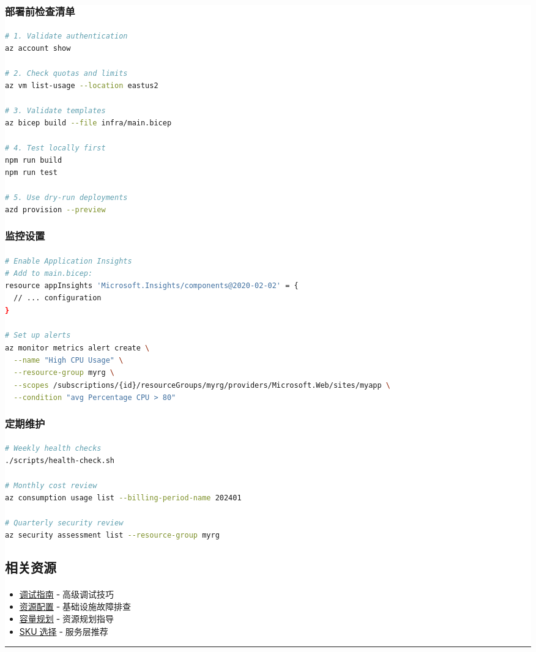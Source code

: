 ### 部署前检查清单
```bash
# 1. Validate authentication
az account show

# 2. Check quotas and limits
az vm list-usage --location eastus2

# 3. Validate templates
az bicep build --file infra/main.bicep

# 4. Test locally first
npm run build
npm run test

# 5. Use dry-run deployments
azd provision --preview
```

### 监控设置
```bash
# Enable Application Insights
# Add to main.bicep:
resource appInsights 'Microsoft.Insights/components@2020-02-02' = {
  // ... configuration
}

# Set up alerts
az monitor metrics alert create \
  --name "High CPU Usage" \
  --resource-group myrg \
  --scopes /subscriptions/{id}/resourceGroups/myrg/providers/Microsoft.Web/sites/myapp \
  --condition "avg Percentage CPU > 80"
```

### 定期维护
```bash
# Weekly health checks
./scripts/health-check.sh

# Monthly cost review
az consumption usage list --billing-period-name 202401

# Quarterly security review
az security assessment list --resource-group myrg
```

## 相关资源

- [调试指南](debugging.md) - 高级调试技巧
- [资源配置](../deployment/provisioning.md) - 基础设施故障排查
- [容量规划](../pre-deployment/capacity-planning.md) - 资源规划指导
- [SKU 选择](../pre-deployment/sku-selection.md) - 服务层推荐

---